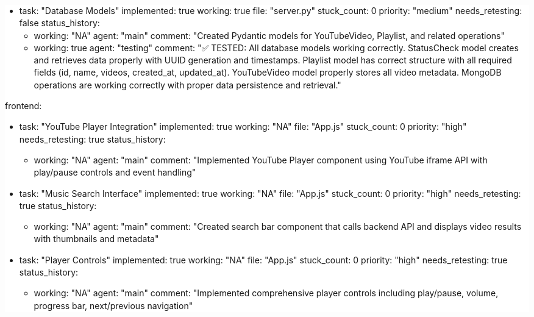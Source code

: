   - task: "Database Models"
    implemented: true
    working: true
    file: "server.py"
    stuck_count: 0
    priority: "medium"
    needs_retesting: false
    status_history:
      - working: "NA"
        agent: "main"
        comment: "Created Pydantic models for YouTubeVideo, Playlist, and related operations"
      - working: true
        agent: "testing"
        comment: "✅ TESTED: All database models working correctly. StatusCheck model creates and retrieves data properly with UUID generation and timestamps. Playlist model has correct structure with all required fields (id, name, videos, created_at, updated_at). YouTubeVideo model properly stores all video metadata. MongoDB operations are working correctly with proper data persistence and retrieval."

frontend:
  - task: "YouTube Player Integration"
    implemented: true
    working: "NA"
    file: "App.js"
    stuck_count: 0
    priority: "high"
    needs_retesting: true
    status_history:
      - working: "NA"
        agent: "main"
        comment: "Implemented YouTube Player component using YouTube iframe API with play/pause controls and event handling"
  
  - task: "Music Search Interface"
    implemented: true
    working: "NA"
    file: "App.js"
    stuck_count: 0
    priority: "high"
    needs_retesting: true
    status_history:
      - working: "NA"
        agent: "main"
        comment: "Created search bar component that calls backend API and displays video results with thumbnails and metadata"
  
  - task: "Player Controls"
    implemented: true
    working: "NA"
    file: "App.js"
    stuck_count: 0
    priority: "high"
    needs_retesting: true
    status_history:
      - working: "NA"
        agent: "main"
        comment: "Implemented comprehensive player controls including play/pause, volume, progress bar, next/previous navigation"
  